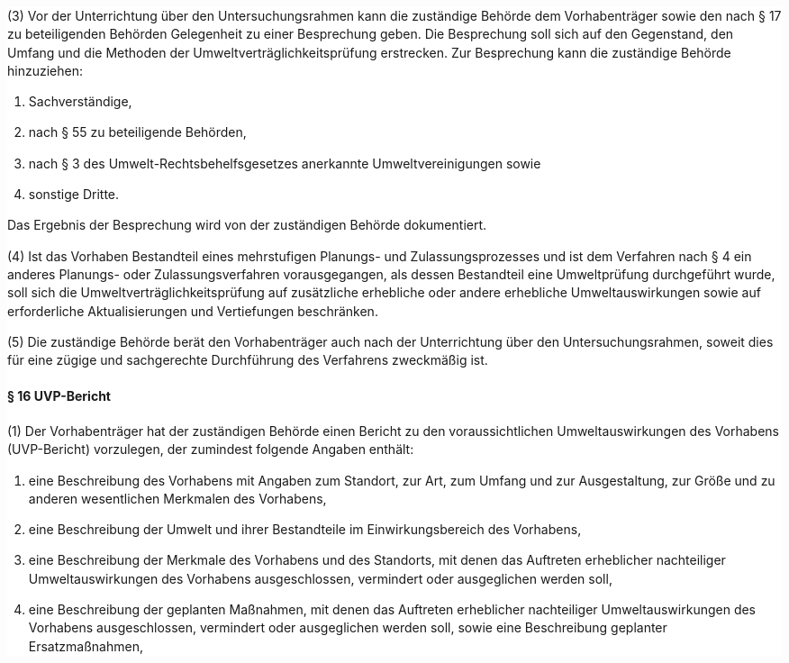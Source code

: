 (3) Vor der Unterrichtung über den Untersuchungsrahmen kann die
zuständige Behörde dem Vorhabenträger sowie den nach § 17 zu
beteiligenden Behörden Gelegenheit zu einer Besprechung geben. Die
Besprechung soll sich auf den Gegenstand, den Umfang und die Methoden
der Umweltverträglichkeitsprüfung erstrecken. Zur Besprechung kann die
zuständige Behörde hinzuziehen:

1.  Sachverständige,


2.  nach § 55 zu beteiligende Behörden,


3.  nach § 3 des Umwelt-Rechtsbehelfsgesetzes anerkannte
    Umweltvereinigungen sowie


4.  sonstige Dritte.



Das Ergebnis der Besprechung wird von der zuständigen Behörde
dokumentiert.

(4) Ist das Vorhaben Bestandteil eines mehrstufigen Planungs- und
Zulassungsprozesses und ist dem Verfahren nach § 4 ein anderes
Planungs- oder Zulassungsverfahren vorausgegangen, als dessen
Bestandteil eine Umweltprüfung durchgeführt wurde, soll sich die
Umweltverträglichkeitsprüfung auf zusätzliche erhebliche oder andere
erhebliche Umweltauswirkungen sowie auf erforderliche Aktualisierungen
und Vertiefungen beschränken.

(5) Die zuständige Behörde berät den Vorhabenträger auch nach der
Unterrichtung über den Untersuchungsrahmen, soweit dies für eine
zügige und sachgerechte Durchführung des Verfahrens zweckmäßig ist.


#### § 16 UVP-Bericht

(1) Der Vorhabenträger hat der zuständigen Behörde einen Bericht zu
den voraussichtlichen Umweltauswirkungen des Vorhabens (UVP-Bericht)
vorzulegen, der zumindest folgende Angaben enthält:

1.  eine Beschreibung des Vorhabens mit Angaben zum Standort, zur Art, zum
    Umfang und zur Ausgestaltung, zur Größe und zu anderen wesentlichen
    Merkmalen des Vorhabens,


2.  eine Beschreibung der Umwelt und ihrer Bestandteile im
    Einwirkungsbereich des Vorhabens,


3.  eine Beschreibung der Merkmale des Vorhabens und des Standorts, mit
    denen das Auftreten erheblicher nachteiliger Umweltauswirkungen des
    Vorhabens ausgeschlossen, vermindert oder ausgeglichen werden soll,


4.  eine Beschreibung der geplanten Maßnahmen, mit denen das Auftreten
    erheblicher nachteiliger Umweltauswirkungen des Vorhabens
    ausgeschlossen, vermindert oder ausgeglichen werden soll, sowie eine
    Beschreibung geplanter Ersatzmaßnahmen,
